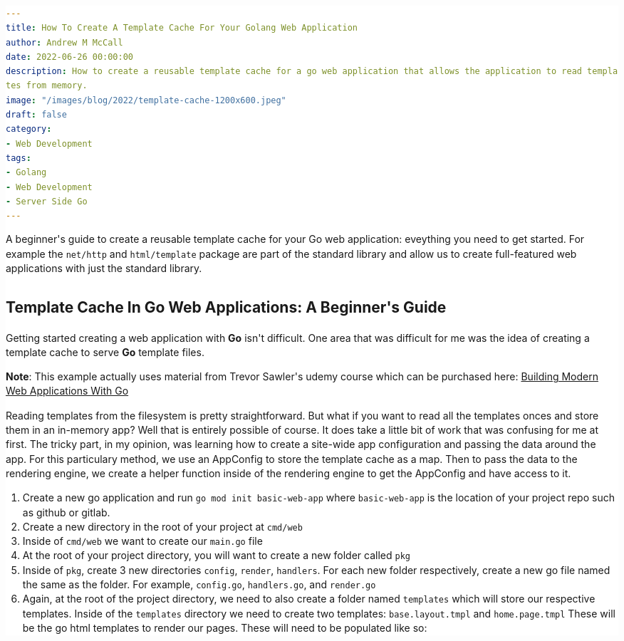 ```yaml
---
title: How To Create A Template Cache For Your Golang Web Application
author: Andrew M McCall
date: 2022-06-26 00:00:00
description: How to create a reusable template cache for a go web application that allows the application to read templates from memory.
image: "/images/blog/2022/template-cache-1200x600.jpeg"
draft: false
category:
- Web Development
tags:
- Golang
- Web Development
- Server Side Go
---
```


A beginner's guide to create a reusable template cache for your Go web application:  eveything you need to get started.   For example the `net/http` and `html/template` package are part of the standard library and allow us to create full-featured web applications with just the standard library.  

## Template Cache In Go Web Applications: A Beginner's Guide

Getting started creating a web application with __Go__ isn't difficult.  One area that was difficult for me was the idea of creating a template cache to serve __Go__ template files. 

__Note__: This example actually uses material from Trevor Sawler's udemy course which can be purchased here: [Building Modern Web Applications With Go](https://www.udemy.com/course/building-modern-web-applications-with-go/ "Trevor Sawler's Udemy Course On Golang") 

Reading templates from the filesystem is pretty straightforward.  But what if you want to read all the templates onces and store them in an in-memory app?  Well that is entirely possible of course.  It does take a little bit of work that was confusing for me at first.  The tricky part, in my opinion, was learning how to create a site-wide app configuration and passing the data around the app.  For this particulary method, we use an AppConfig to store the template cache as a map.  Then to pass the data to the rendering engine, we create a helper function inside of the rendering engine to get the AppConfig and have access to it.  



1.  Create a new go application and run `go mod init basic-web-app` where `basic-web-app` is the location of your project repo such as github or gitlab.
2.  Create a new directory in the root of your project at `cmd/web`
3.  Inside of `cmd/web` we want to create our `main.go` file
4.  At the root of your project directory, you will want to create a new folder called `pkg`
5.  Inside of `pkg`, create 3 new directories `config`, `render`, `handlers`. For each new folder respectively, create a new go file named the same as the folder.  For example, `config.go`, `handlers.go`, and `render.go`
6.  Again, at the root of the project directory, we need to also create a folder named `templates` which will store our respective templates.  Inside of the `templates` directory we need to create two templates: `base.layout.tmpl` and `home.page.tmpl`  These will be the go html templates to render our pages. These will need to be populated like so:
